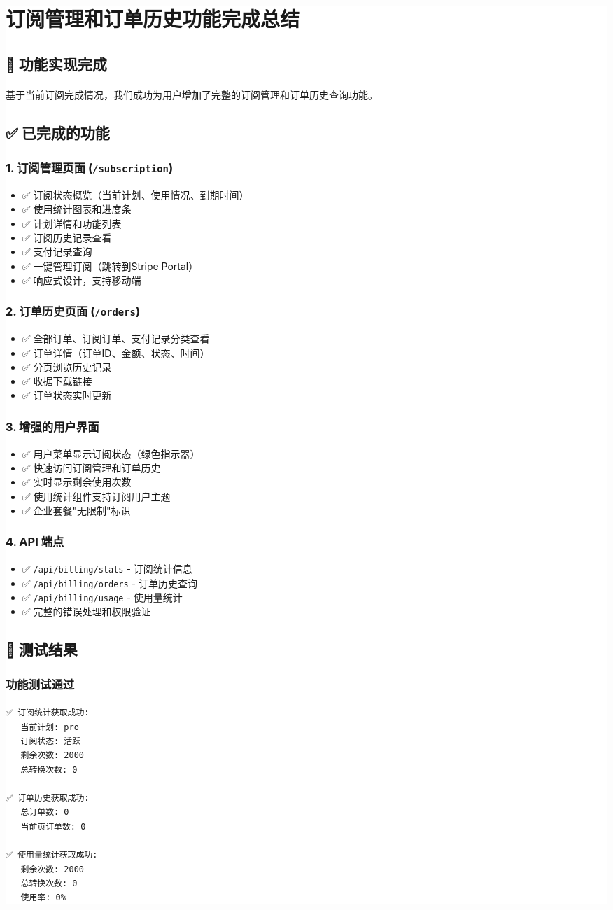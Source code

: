# 订阅管理和订单历史功能完成总结

## 🎉 功能实现完成

基于当前订阅完成情况，我们成功为用户增加了完整的订阅管理和订单历史查询功能。

## ✅ 已完成的功能

### 1. 订阅管理页面 (`/subscription`)
- ✅ 订阅状态概览（当前计划、使用情况、到期时间）
- ✅ 使用统计图表和进度条
- ✅ 计划详情和功能列表
- ✅ 订阅历史记录查看
- ✅ 支付记录查询
- ✅ 一键管理订阅（跳转到Stripe Portal）
- ✅ 响应式设计，支持移动端

### 2. 订单历史页面 (`/orders`)
- ✅ 全部订单、订阅订单、支付记录分类查看
- ✅ 订单详情（订单ID、金额、状态、时间）
- ✅ 分页浏览历史记录
- ✅ 收据下载链接
- ✅ 订单状态实时更新

### 3. 增强的用户界面
- ✅ 用户菜单显示订阅状态（绿色指示器）
- ✅ 快速访问订阅管理和订单历史
- ✅ 实时显示剩余使用次数
- ✅ 使用统计组件支持订阅用户主题
- ✅ 企业套餐"无限制"标识

### 4. API 端点
- ✅ `/api/billing/stats` - 订阅统计信息
- ✅ `/api/billing/orders` - 订单历史查询
- ✅ `/api/billing/usage` - 使用量统计
- ✅ 完整的错误处理和权限验证

## 🧪 测试结果

### 功能测试通过
```
✅ 订阅统计获取成功:
   当前计划: pro
   订阅状态: 活跃
   剩余次数: 2000
   总转换次数: 0

✅ 订单历史获取成功:
   总订单数: 0
   当前页订单数: 0

✅ 使用量统计获取成功:
   剩余次数: 2000
   总转换次数: 0
   使用率: 0%
```
